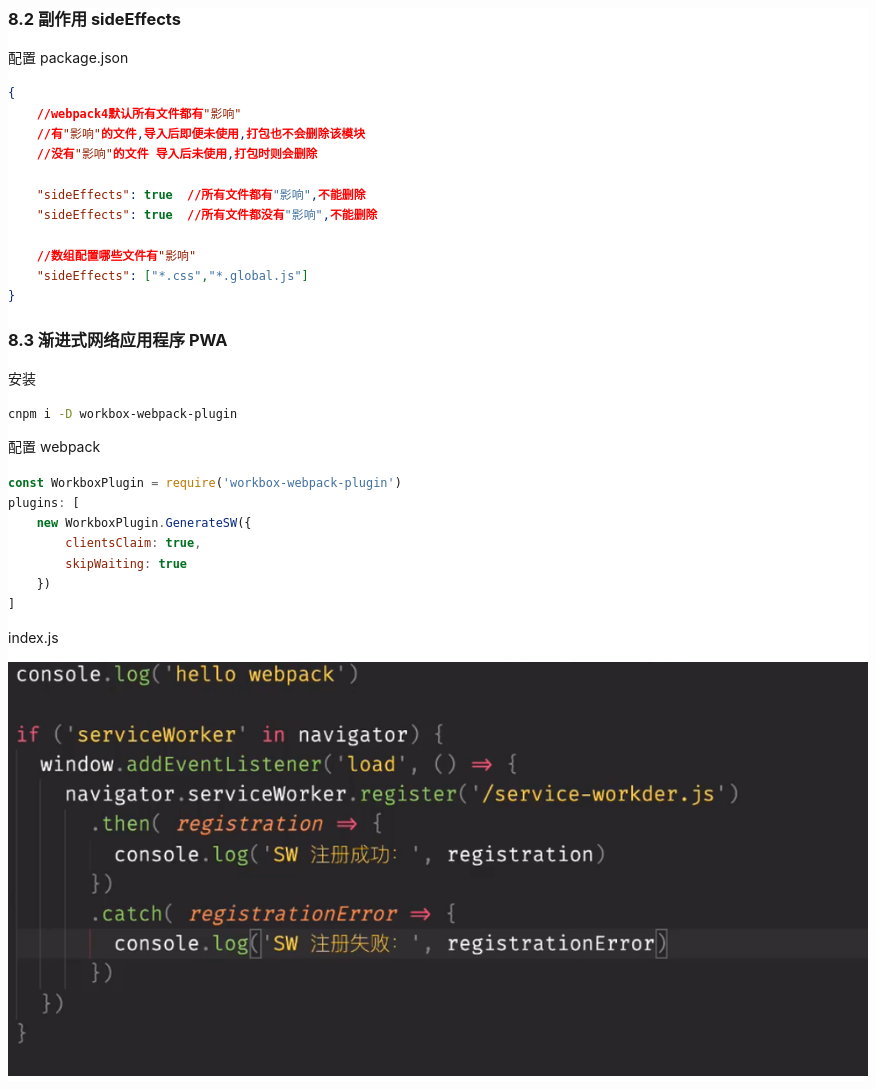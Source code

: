 

### 8.2 副作用 sideEffects

配置 package.json

```json
{
    //webpack4默认所有文件都有"影响"
    //有"影响"的文件,导入后即便未使用,打包也不会删除该模块
    //没有"影响"的文件 导入后未使用,打包时则会删除
    
    "sideEffects": true  //所有文件都有"影响",不能删除
    "sideEffects": true  //所有文件都没有"影响",不能删除
    
    //数组配置哪些文件有"影响"
    "sideEffects": ["*.css","*.global.js"]  
}

```



### 8.3 渐进式网络应用程序 PWA

安装

```sh
cnpm i -D workbox-webpack-plugin
```

配置 webpack

```js
const WorkboxPlugin = require('workbox-webpack-plugin')
plugins: [
    new WorkboxPlugin.GenerateSW({
        clientsClaim: true,
        skipWaiting: true
    })
]
```



index.js

![image-20220606203107399](./asset/image-20220606203107399.png)
